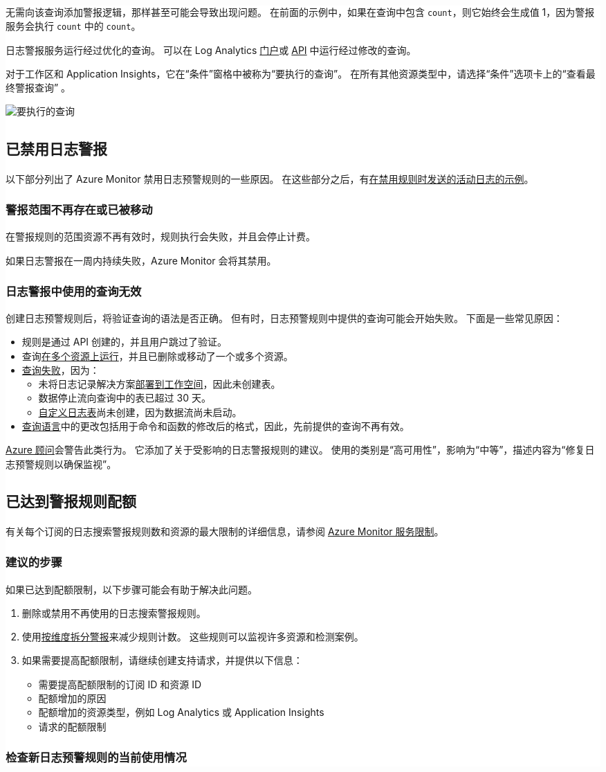 无需向该查询添加警报逻辑，那样甚至可能会导致出现问题。 在前面的示例中，如果在查询中包含 `count`，则它始终会生成值 1，因为警报服务会执行 `count` 中的 `count`。

日志警报服务运行经过优化的查询。 可以在 Log Analytics [门户](../logs/log-query-overview.md)或 [API](/rest/api/loganalytics/) 中运行经过修改的查询。

对于工作区和 Application Insights，它在“条件”窗格中被称为“要执行的查询”。 在所有其他资源类型中，请选择“条件”选项卡上的“查看最终警报查询” 。

![要执行的查询](media/alerts-troubleshoot-log/LogAlertPreview.png)

## <a name="log-alert-was-disabled"></a>已禁用日志警报

以下部分列出了 Azure Monitor 禁用日志预警规则的一些原因。 在这些部分之后，有[在禁用规则时发送的活动日志的示例](#activity-log-example-when-rule-is-disabled)。

### <a name="alert-scope-no-longer-exists-or-was-moved"></a>警报范围不再存在或已被移动

在警报规则的范围资源不再有效时，规则执行会失败，并且会停止计费。

如果日志警报在一周内持续失败，Azure Monitor 会将其禁用。

### <a name="query-used-in-a-log-alert-isnt-valid"></a>日志警报中使用的查询无效

创建日志预警规则后，将验证查询的语法是否正确。 但有时，日志预警规则中提供的查询可能会开始失败。 下面是一些常见原因：

- 规则是通过 API 创建的，并且用户跳过了验证。
- 查询[在多个资源上运行](../logs/cross-workspace-query.md)，并且已删除或移动了一个或多个资源。
- [查询失败](https://dev.loganalytics.io/documentation/Using-the-API/Errors)，因为：
    - 未将日志记录解决方案[部署到工作空间](../insights/solutions.md#install-a-monitoring-solution)，因此未创建表。
    - 数据停止流向查询中的表已超过 30 天。
    - [自定义日志表](../agents/data-sources-custom-logs.md)尚未创建，因为数据流尚未启动。
- [查询语言](/azure/kusto/query/)中的更改包括用于命令和函数的修改后的格式，因此，先前提供的查询不再有效。

[Azure 顾问](../../advisor/advisor-overview.md)会警告此类行为。 它添加了关于受影响的日志警报规则的建议。 使用的类别是“高可用性”，影响为“中等”，描述内容为“修复日志预警规则以确保监视”。

## <a name="alert-rule-quota-was-reached"></a>已达到警报规则配额

有关每个订阅的日志搜索警报规则数和资源的最大限制的详细信息，请参阅 [Azure Monitor 服务限制](../service-limits.md)。

### <a name="recommended-steps"></a>建议的步骤
    
如果已达到配额限制，以下步骤可能会有助于解决此问题。

1. 删除或禁用不再使用的日志搜索警报规则。
1. 使用[按维度拆分警报](alerts-unified-log.md#split-by-alert-dimensions)来减少规则计数。 这些规则可以监视许多资源和检测案例。
1. 如果需要提高配额限制，请继续创建支持请求，并提供以下信息：

    - 需要提高配额限制的订阅 ID 和资源 ID
    - 配额增加的原因
    - 配额增加的资源类型，例如 Log Analytics 或 Application Insights 
    - 请求的配额限制

### <a name="to-check-the-current-usage-of-new-log-alert-rules"></a>检查新日志预警规则的当前使用情况
    